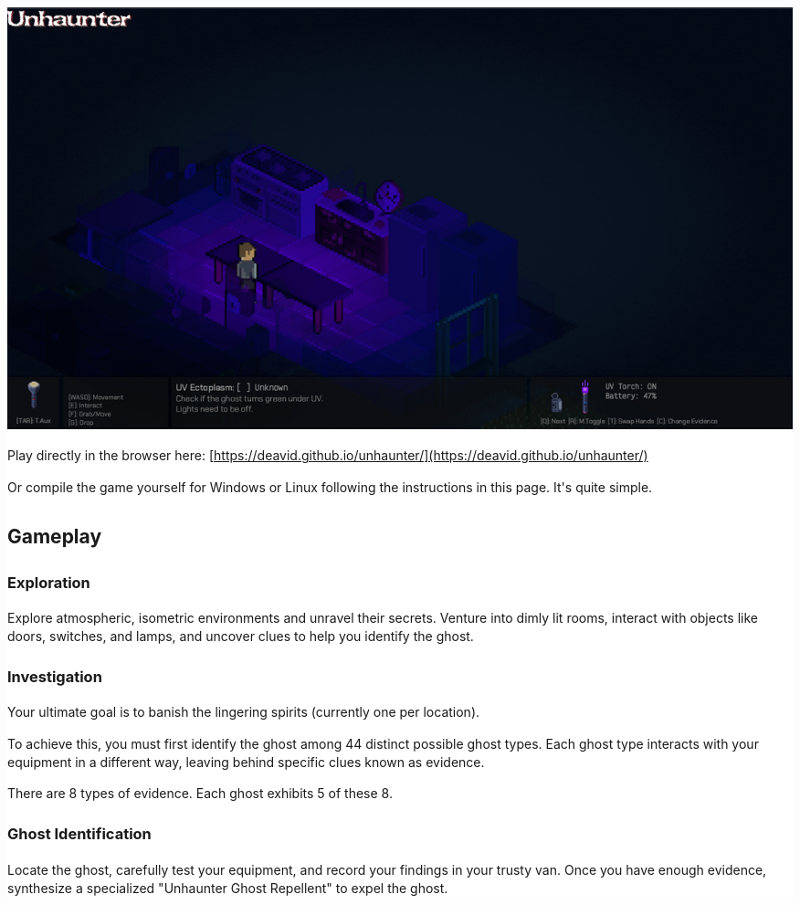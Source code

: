 ![Screenshot5](screenshots/unhaunter-c5.png)

Play directly in the browser here: [https://deavid.github.io/unhaunter/](https://deavid.github.io/unhaunter/)

Or compile the game yourself for Windows or Linux following the instructions in this page. It's quite simple.

## Gameplay

### Exploration 

Explore atmospheric, isometric environments and unravel their secrets.  Venture into dimly lit rooms, interact with objects like doors, switches, and lamps, and uncover clues to help you identify the ghost.

### Investigation 

Your ultimate goal is to banish the lingering spirits (currently one per location). 

To achieve this, you must first identify the ghost among 44 distinct possible ghost types. Each ghost type interacts with your equipment in a different way, leaving behind specific clues known as evidence.

There are 8 types of evidence. Each ghost exhibits 5 of these 8.

### Ghost Identification 

Locate the ghost, carefully test your equipment, and record your findings in your trusty van. Once you have enough evidence, synthesize a specialized "Unhaunter Ghost Repellent" to expel the ghost.

